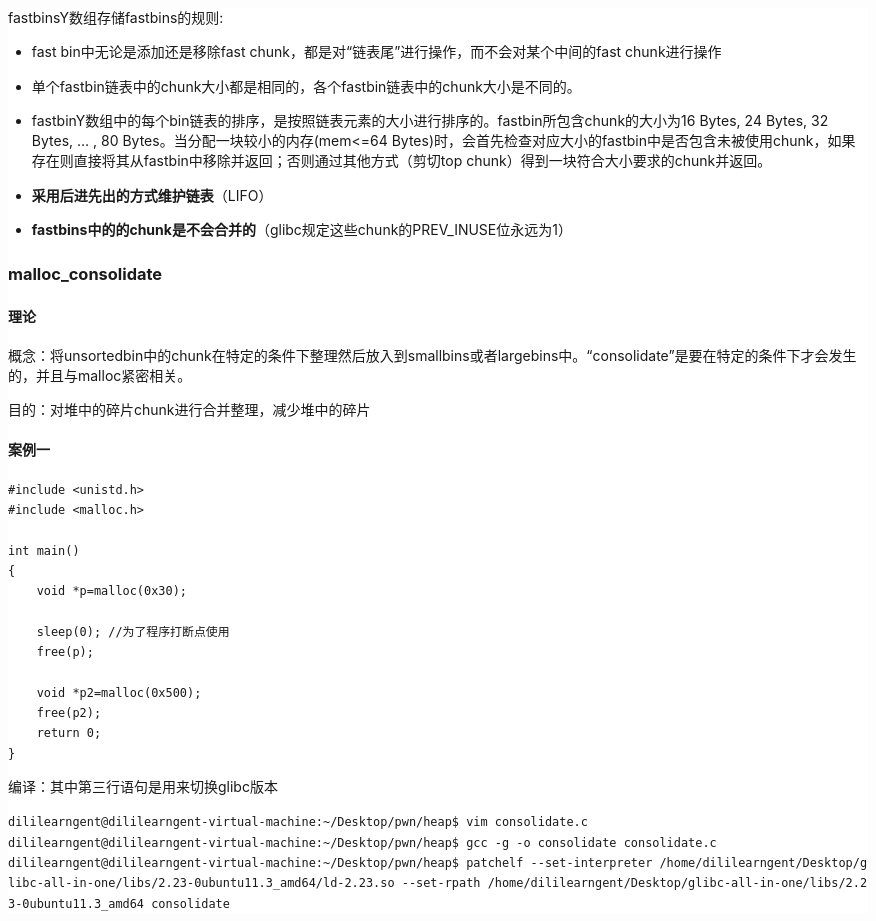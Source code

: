   fastbinsY数组存储fastbins的规则:

  + fast bin中无论是添加还是移除fast chunk，都是对“链表尾”进行操作，而不会对某个中间的fast chunk进行操作

  + 单个fastbin链表中的chunk大小都是相同的，各个fastbin链表中的chunk大小是不同的。
  + fastbinY数组中的每个bin链表的排序，是按照链表元素的大小进行排序的。fastbin所包含chunk的大小为16 Bytes, 24 Bytes, 32 Bytes, … , 80 Bytes。当分配一块较小的内存(mem<=64 Bytes)时，会首先检查对应大小的fastbin中是否包含未被使用chunk，如果存在则直接将其从fastbin中移除并返回；否则通过其他方式（剪切top chunk）得到一块符合大小要求的chunk并返回。

+ **采用后进先出的方式维护链表**（LIFO）

+ **fastbins中的的chunk是不会合并的**（glibc规定这些chunk的PREV_INUSE位永远为1）







### malloc_consolidate

#### 理论

概念：将unsortedbin中的chunk在特定的条件下整理然后放入到smallbins或者largebins中。“consolidate”是要在特定的条件下才会发生的，并且与malloc紧密相关。

目的：对堆中的碎片chunk进行合并整理，减少堆中的碎片



#### 案例一

```
#include <unistd.h>
#include <malloc.h>
 
int main()
{
    void *p=malloc(0x30);
 
    sleep(0); //为了程序打断点使用
    free(p);
 
    void *p2=malloc(0x500);
    free(p2);
    return 0;
}
```

编译：其中第三行语句是用来切换glibc版本

```
dililearngent@dililearngent-virtual-machine:~/Desktop/pwn/heap$ vim consolidate.c
dililearngent@dililearngent-virtual-machine:~/Desktop/pwn/heap$ gcc -g -o consolidate consolidate.c 
dililearngent@dililearngent-virtual-machine:~/Desktop/pwn/heap$ patchelf --set-interpreter /home/dililearngent/Desktop/glibc-all-in-one/libs/2.23-0ubuntu11.3_amd64/ld-2.23.so --set-rpath /home/dililearngent/Desktop/glibc-all-in-one/libs/2.23-0ubuntu11.3_amd64 consolidate
```
